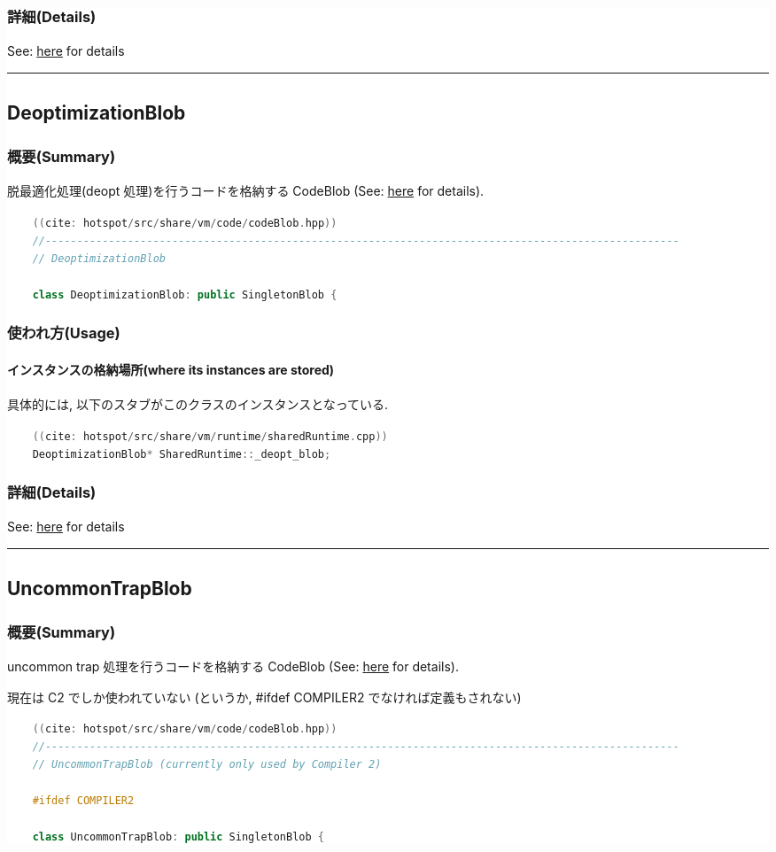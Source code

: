 


### 詳細(Details)
See: [here](../doxygen/classRicochetBlob.html) for details

---
## <a name="nobm3L7Dh5" id="nobm3L7Dh5">DeoptimizationBlob</a>

### 概要(Summary)
脱最適化処理(deopt 処理)を行うコードを格納する CodeBlob (See: [here](no7882nFJ.html) for details).


```cpp
    ((cite: hotspot/src/share/vm/code/codeBlob.hpp))
    //----------------------------------------------------------------------------------------------------
    // DeoptimizationBlob
    
    class DeoptimizationBlob: public SingletonBlob {
```

### 使われ方(Usage)
#### インスタンスの格納場所(where its instances are stored)
具体的には, 以下のスタブがこのクラスのインスタンスとなっている.


```cpp
    ((cite: hotspot/src/share/vm/runtime/sharedRuntime.cpp))
    DeoptimizationBlob* SharedRuntime::_deopt_blob;
```




### 詳細(Details)
See: [here](../doxygen/classDeoptimizationBlob.html) for details

---
## <a name="noJeXzaNfI" id="noJeXzaNfI">UncommonTrapBlob</a>

### 概要(Summary)
uncommon trap 処理を行うコードを格納する CodeBlob (See: [here](no78820PP.html) for details).

現在は C2 でしか使われていない (というか, #ifdef COMPILER2 でなければ定義もされない)


```cpp
    ((cite: hotspot/src/share/vm/code/codeBlob.hpp))
    //----------------------------------------------------------------------------------------------------
    // UncommonTrapBlob (currently only used by Compiler 2)
    
    #ifdef COMPILER2
    
    class UncommonTrapBlob: public SingletonBlob {
```
